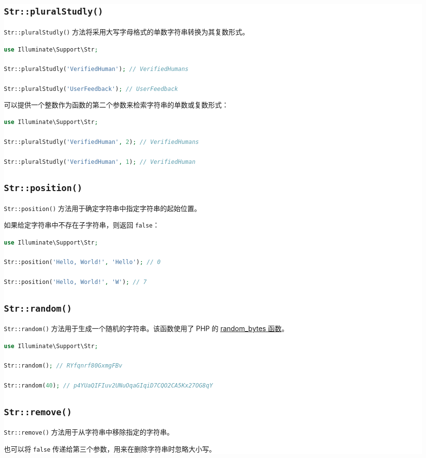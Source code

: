 ## `Str::pluralStudly()`

`Str::pluralStudly()` 方法将采用大写字母格式的单数字符串转换为其复数形式。

```php
use Illuminate\Support\Str;

Str::pluralStudly('VerifiedHuman'); // VerifiedHumans

Str::pluralStudly('UserFeedback'); // UserFeedback
```

可以提供一个整数作为函数的第二个参数来检索字符串的单数或复数形式：

```php
use Illuminate\Support\Str;

Str::pluralStudly('VerifiedHuman', 2); // VerifiedHumans

Str::pluralStudly('VerifiedHuman', 1); // VerifiedHuman
```

## `Str::position()`

`Str::position()` 方法用于确定字符串中指定字符串的起始位置。

如果给定字符串中不存在子字符串，则返回 `false`：

```php
use Illuminate\Support\Str;

Str::position('Hello, World!', 'Hello'); // 0

Str::position('Hello, World!', 'W'); // 7
```

## `Str::random()`

`Str::random()` 方法用于生成一个随机的字符串。该函数使用了 PHP 的 [random_bytes 函数](https://www.php.net/manual/zh/function.random-bytes.php)。

```php
use Illuminate\Support\Str;

Str::random(); // RYfqnrf80GxmgFBv

Str::random(40); // p4YUaQIFIuv2UNuOqaGIqiD7CQO2CA5Kx27OG8qY
```

## `Str::remove()`

`Str::remove()` 方法用于从字符串中移除指定的字符串。

也可以将 `false` 传递给第三个参数，用来在删除字符串时忽略大小写。
